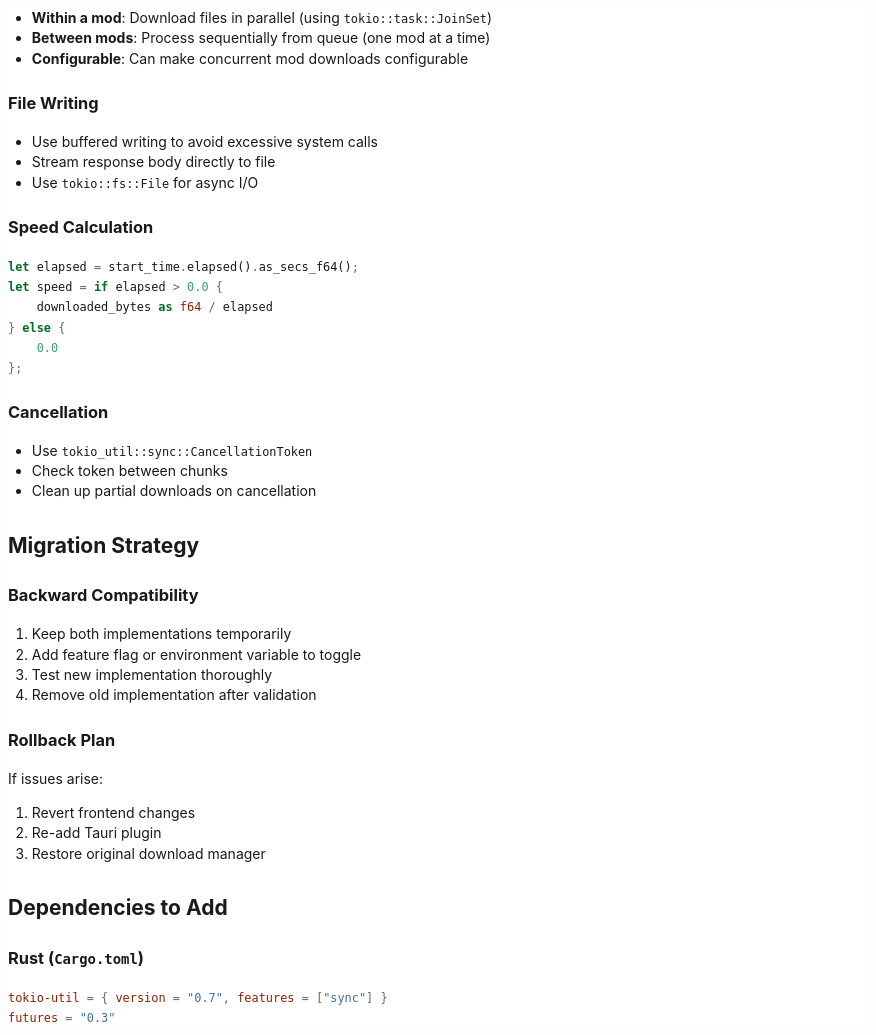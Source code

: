 - **Within a mod**: Download files in parallel (using `tokio::task::JoinSet`)
- **Between mods**: Process sequentially from queue (one mod at a time)
- **Configurable**: Can make concurrent mod downloads configurable

### File Writing

- Use buffered writing to avoid excessive system calls
- Stream response body directly to file
- Use `tokio::fs::File` for async I/O

### Speed Calculation

```rust
let elapsed = start_time.elapsed().as_secs_f64();
let speed = if elapsed > 0.0 {
    downloaded_bytes as f64 / elapsed
} else {
    0.0
};
```

### Cancellation

- Use `tokio_util::sync::CancellationToken`
- Check token between chunks
- Clean up partial downloads on cancellation

## Migration Strategy

### Backward Compatibility

1. Keep both implementations temporarily
2. Add feature flag or environment variable to toggle
3. Test new implementation thoroughly
4. Remove old implementation after validation

### Rollback Plan

If issues arise:

1. Revert frontend changes
2. Re-add Tauri plugin
3. Restore original download manager

## Dependencies to Add

### Rust (`Cargo.toml`)

```toml
tokio-util = { version = "0.7", features = ["sync"] }
futures = "0.3"
```
